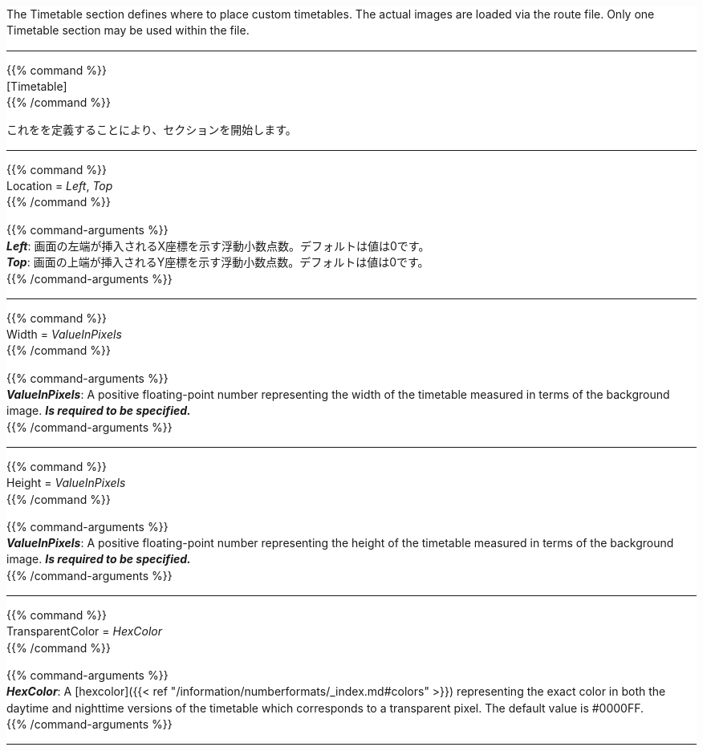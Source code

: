 The Timetable section defines where to place custom timetables. The actual images are loaded via the route file. Only one Timetable section may be used within the file.

------

{{% command %}}  
[Timetable]  
{{% /command %}}

これをを定義することにより、セクションを開始します。

------

{{% command %}}  
Location = *Left*, *Top*  
{{% /command %}}

{{% command-arguments %}}  
***Left***: 画面の左端が挿入されるX座標を示す浮動小数点数。デフォルトは値は0です。  
***Top***: 画面の上端が挿入されるY座標を示す浮動小数点数。デフォルトは値は0です。   
{{% /command-arguments %}}

------

{{% command %}}  
Width = *ValueInPixels*  
{{% /command %}}

{{% command-arguments %}}  
***ValueInPixels***: A positive floating-point number representing the width of the timetable measured in terms of the background image. ***Is required to be specified.***  
{{% /command-arguments %}}

------

{{% command %}}  
Height = *ValueInPixels*  
{{% /command %}}

{{% command-arguments %}}  
***ValueInPixels***: A positive floating-point number representing the height of the timetable measured in terms of the background image. ***Is required to be specified.***  
{{% /command-arguments %}}

------

{{% command %}}  
TransparentColor = *HexColor*  
{{% /command %}}

{{% command-arguments %}}  
***HexColor***: A [hexcolor]({{< ref "/information/numberformats/_index.md#colors" >}}) representing the exact color in both the daytime and nighttime versions of the timetable which corresponds to a transparent pixel. The default value is #0000FF.  
{{% /command-arguments %}}

------
